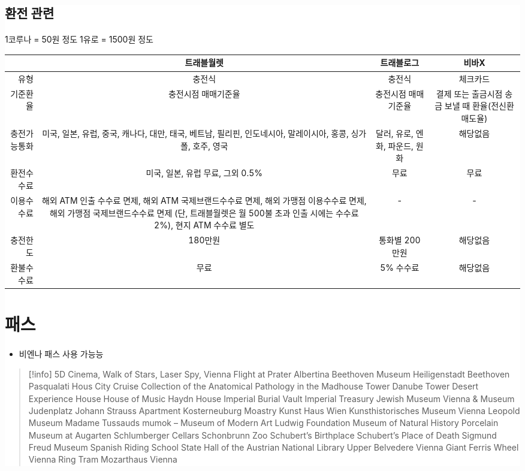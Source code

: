 

## 환전 관련
1코루나 = 50원 정도
1유로 = 1500원 정도

|     | 트래블월렛 | 트래블로그 | 비바X  |
|----:|:-------:|:-------:|:------:|
| 유형 |  충전식  |  충전식  | 체크카드 |
| 기준환율 | 충전시점 매매기준율 | 충전시점 매매기준율 | 결제 또는 출금시점 송금 보낼 때 환율(전신환매도율) |
| 충전가능통화 | 미국, 일본, 유럽, 중국, 캐나다, 대만, 태국, 베트남, 필리핀, 인도네시아, 말레이시아, 홍콩, 싱가폴, 호주, 영국 | 달러, 유로, 엔화, 파운드, 원화 | 해당없음 |
| 환전수수료 | 미국, 일본, 유럽 무료, 그외 0.5% | 무료 | 무료 |
| 이용수수료 | 해외 ATM 인출 수수료 면제, 해외 ATM 국제브랜드수수료 면제, 해외 가맹점 이용수수료 면제, 해외 가맹점 국제브랜드수수료 면제 (단, 트래블월렛은 월 500불 초과 인출 시에는 수수료 2%), 현지 ATM 수수료 별도 | - | - |
| 충전한도 | 180만원 | 통화별 200만원 | 해당없음 |
| 환불수수료 | 무료 | 5% 수수료 | 해당없음 |


# 패스
- 비엔나 패스 사용 가능능
> [!info]
> 5D Cinema, Walk of Stars, Laser Spy, Vienna Flight at Prater
Albertina
Beethoven Museum Heiligenstadt
Beethoven Pasqualati Hous
City Cruise
Collection of the Anatomical Pathology in the Madhouse Tower
Danube Tower
Desert Experience House
House of Music
Haydn House
Imperial Burial Vault
Imperial Treasury
Jewish Museum Vienna & Museum Judenplatz
Johann Strauss Apartment
Kosterneuburg Moastry
Kunst Haus Wien
Kunsthistorisches Museum Vienna
Leopold Museum
Madame Tussauds
mumok – Museum of Modern Art Ludwig Foundation
Museum of Natural History
Porcelain Museum at Augarten
Schlumberger Cellars
Schonbrunn Zoo
Schubert’s Birthplace
Schubert’s Place of Death
Sigmund Freud Museum
Spanish Riding School
State Hall of the Austrian National Library
Upper Belvedere
Vienna Giant Ferris Wheel
Vienna Ring Tram
Mozarthaus Vienna
